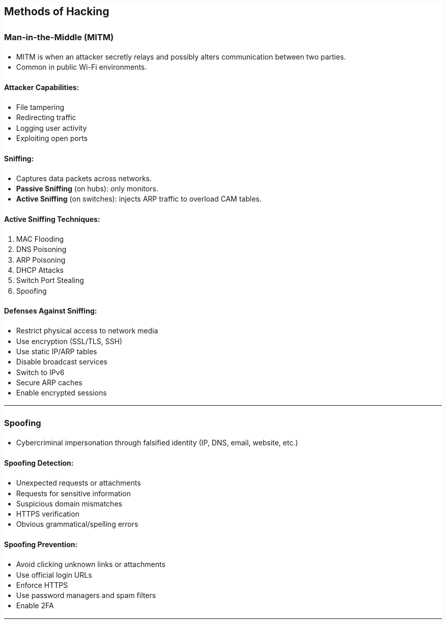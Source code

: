 
## Methods of Hacking

### Man-in-the-Middle (MITM)

- MITM is when an attacker secretly relays and possibly alters communication between two parties.
- Common in public Wi-Fi environments.

#### Attacker Capabilities:
- File tampering
- Redirecting traffic
- Logging user activity
- Exploiting open ports

#### Sniffing:
- Captures data packets across networks.
- **Passive Sniffing** (on hubs): only monitors.
- **Active Sniffing** (on switches): injects ARP traffic to overload CAM tables.

#### Active Sniffing Techniques:
1. MAC Flooding  
2. DNS Poisoning  
3. ARP Poisoning  
4. DHCP Attacks  
5. Switch Port Stealing  
6. Spoofing

#### Defenses Against Sniffing:
- Restrict physical access to network media
- Use encryption (SSL/TLS, SSH)
- Use static IP/ARP tables
- Disable broadcast services
- Switch to IPv6
- Secure ARP caches
- Enable encrypted sessions

---

### Spoofing

- Cybercriminal impersonation through falsified identity (IP, DNS, email, website, etc.)

#### Spoofing Detection:
- Unexpected requests or attachments
- Requests for sensitive information
- Suspicious domain mismatches
- HTTPS verification
- Obvious grammatical/spelling errors

#### Spoofing Prevention:
- Avoid clicking unknown links or attachments
- Use official login URLs
- Enforce HTTPS
- Use password managers and spam filters
- Enable 2FA

---